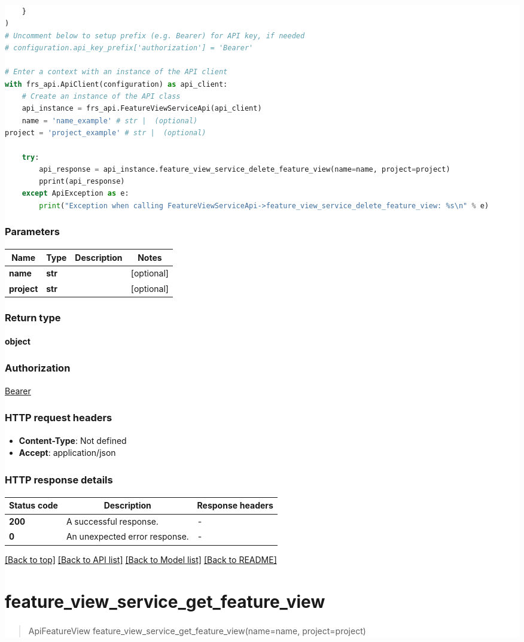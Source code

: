 ```python
    }
)
# Uncomment below to setup prefix (e.g. Bearer) for API key, if needed
# configuration.api_key_prefix['authorization'] = 'Bearer'

# Enter a context with an instance of the API client
with frs_api.ApiClient(configuration) as api_client:
    # Create an instance of the API class
    api_instance = frs_api.FeatureViewServiceApi(api_client)
    name = 'name_example' # str |  (optional)
project = 'project_example' # str |  (optional)

    try:
        api_response = api_instance.feature_view_service_delete_feature_view(name=name, project=project)
        pprint(api_response)
    except ApiException as e:
        print("Exception when calling FeatureViewServiceApi->feature_view_service_delete_feature_view: %s\n" % e)
```

### Parameters

Name | Type | Description  | Notes
------------- | ------------- | ------------- | -------------
 **name** | **str**|  | [optional] 
 **project** | **str**|  | [optional] 

### Return type

**object**

### Authorization

[Bearer](../README.md#Bearer)

### HTTP request headers

 - **Content-Type**: Not defined
 - **Accept**: application/json

### HTTP response details
| Status code | Description | Response headers |
|-------------|-------------|------------------|
**200** | A successful response. |  -  |
**0** | An unexpected error response. |  -  |

[[Back to top]](#) [[Back to API list]](../README.md#documentation-for-api-endpoints) [[Back to Model list]](../README.md#documentation-for-models) [[Back to README]](../README.md)

# **feature_view_service_get_feature_view**
> ApiFeatureView feature_view_service_get_feature_view(name=name, project=project)
